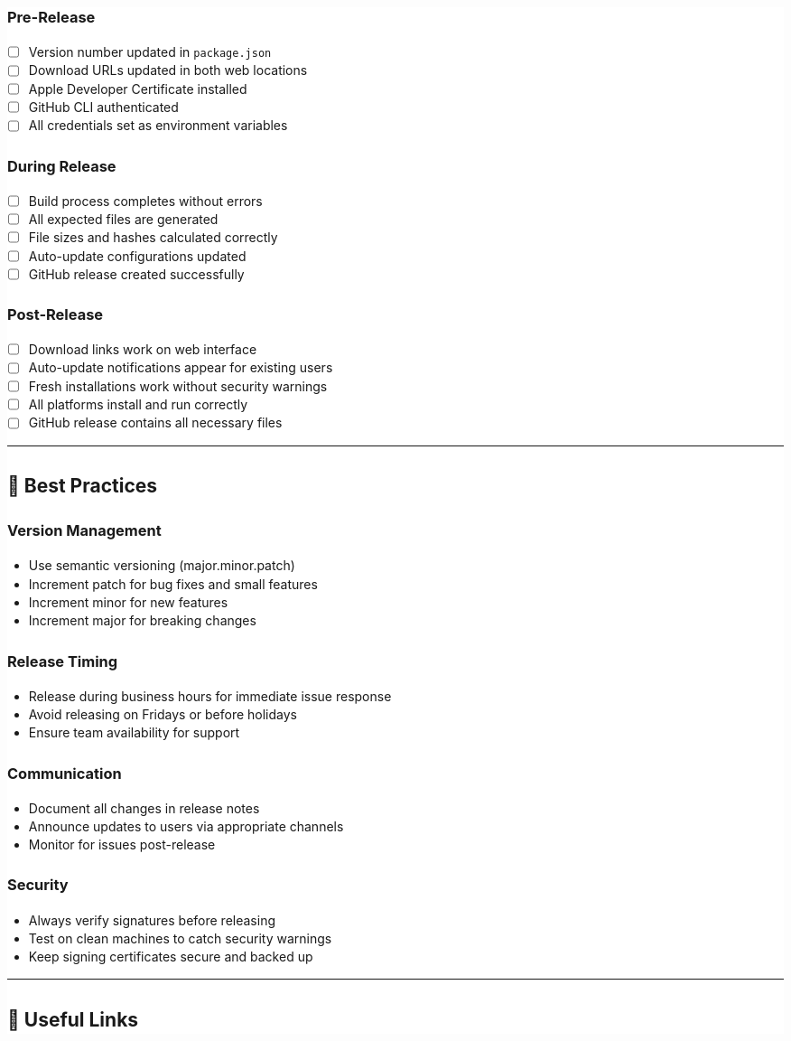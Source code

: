 ### Pre-Release
- [ ] Version number updated in `package.json`
- [ ] Download URLs updated in both web locations
- [ ] Apple Developer Certificate installed
- [ ] GitHub CLI authenticated
- [ ] All credentials set as environment variables

### During Release
- [ ] Build process completes without errors
- [ ] All expected files are generated
- [ ] File sizes and hashes calculated correctly
- [ ] Auto-update configurations updated
- [ ] GitHub release created successfully

### Post-Release
- [ ] Download links work on web interface
- [ ] Auto-update notifications appear for existing users
- [ ] Fresh installations work without security warnings
- [ ] All platforms install and run correctly
- [ ] GitHub release contains all necessary files

---

## 🎯 Best Practices

### Version Management
- Use semantic versioning (major.minor.patch)
- Increment patch for bug fixes and small features
- Increment minor for new features
- Increment major for breaking changes

### Release Timing
- Release during business hours for immediate issue response
- Avoid releasing on Fridays or before holidays
- Ensure team availability for support

### Communication
- Document all changes in release notes
- Announce updates to users via appropriate channels
- Monitor for issues post-release

### Security
- Always verify signatures before releasing
- Test on clean machines to catch security warnings
- Keep signing certificates secure and backed up

---

## 🔗 Useful Links
